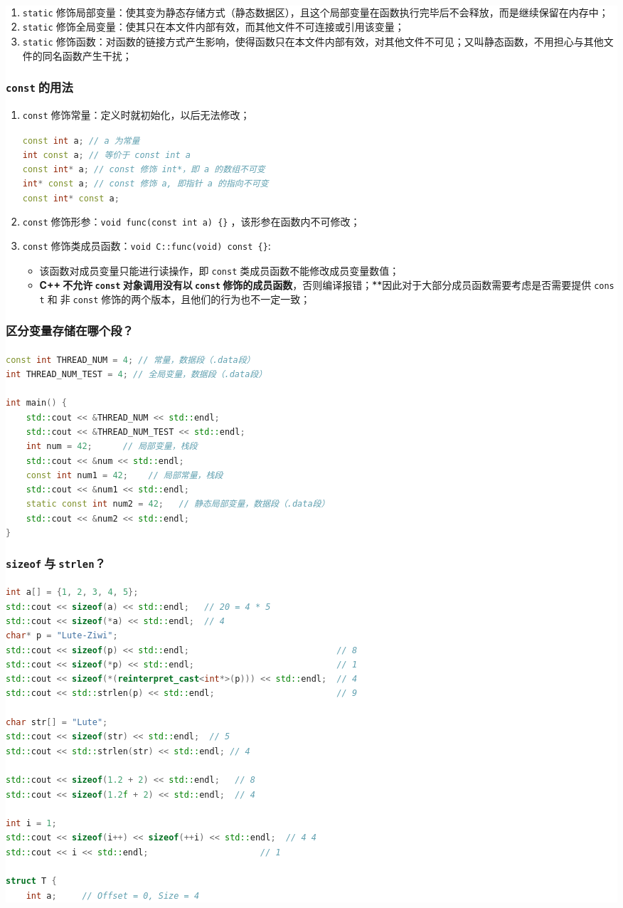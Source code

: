 1. `static` 修饰局部变量：使其变为静态存储方式（静态数据区），且这个局部变量在函数执行完毕后不会释放，而是继续保留在内存中；
2. `static` 修饰全局变量：使其只在本文件内部有效，而其他文件不可连接或引用该变量；
3. `static` 修饰函数：对函数的链接方式产生影响，使得函数只在本文件内部有效，对其他文件不可见；又叫静态函数，不用担心与其他文件的同名函数产生干扰；

### `const` 的用法

1. `const` 修饰常量：定义时就初始化，以后无法修改；

    ```c++
    const int a; // a 为常量
    int const a; // 等价于 const int a
    const int* a; // const 修饰 int*，即 a 的数组不可变
    int* const a; // const 修饰 a, 即指针 a 的指向不可变
    const int* const a;
    ```

2. `const` 修饰形参：`void func(const int a) {}` ，该形参在函数内不可修改；

3. `const` 修饰类成员函数：`void C::func(void) const {}`:

    - 该函数对成员变量只能进行读操作，即 `const` 类成员函数不能修改成员变量数值；
    - **C++ 不允许 `const` 对象调用没有以 `const` 修饰的成员函数**，否则编译报错；**因此对于大部分成员函数需要考虑是否需要提供 `const` 和 非 `const` 修饰的两个版本，且他们的行为也不一定一致；

### 区分变量存储在哪个段？

```c++
const int THREAD_NUM = 4; // 常量，数据段（.data段）
int THREAD_NUM_TEST = 4; // 全局变量，数据段（.data段）

int main() {
    std::cout << &THREAD_NUM << std::endl;
    std::cout << &THREAD_NUM_TEST << std::endl;
    int num = 42;      // 局部变量，栈段
    std::cout << &num << std::endl;
    const int num1 = 42;    // 局部常量，栈段
    std::cout << &num1 << std::endl;
    static const int num2 = 42;   // 静态局部变量，数据段（.data段）
    std::cout << &num2 << std::endl;
}
```

### `sizeof` 与 `strlen`？

```c++
int a[] = {1, 2, 3, 4, 5};
std::cout << sizeof(a) << std::endl;   // 20 = 4 * 5
std::cout << sizeof(*a) << std::endl;  // 4
char* p = "Lute-Ziwi";
std::cout << sizeof(p) << std::endl;                             // 8
std::cout << sizeof(*p) << std::endl;                            // 1
std::cout << sizeof(*(reinterpret_cast<int*>(p))) << std::endl;  // 4
std::cout << std::strlen(p) << std::endl;                        // 9

char str[] = "Lute";
std::cout << sizeof(str) << std::endl;  // 5
std::cout << std::strlen(str) << std::endl; // 4

std::cout << sizeof(1.2 + 2) << std::endl;   // 8
std::cout << sizeof(1.2f + 2) << std::endl;  // 4

int i = 1;
std::cout << sizeof(i++) << sizeof(++i) << std::endl;  // 4 4
std::cout << i << std::endl;                      // 1

struct T {
    int a;     // Offset = 0, Size = 4
```